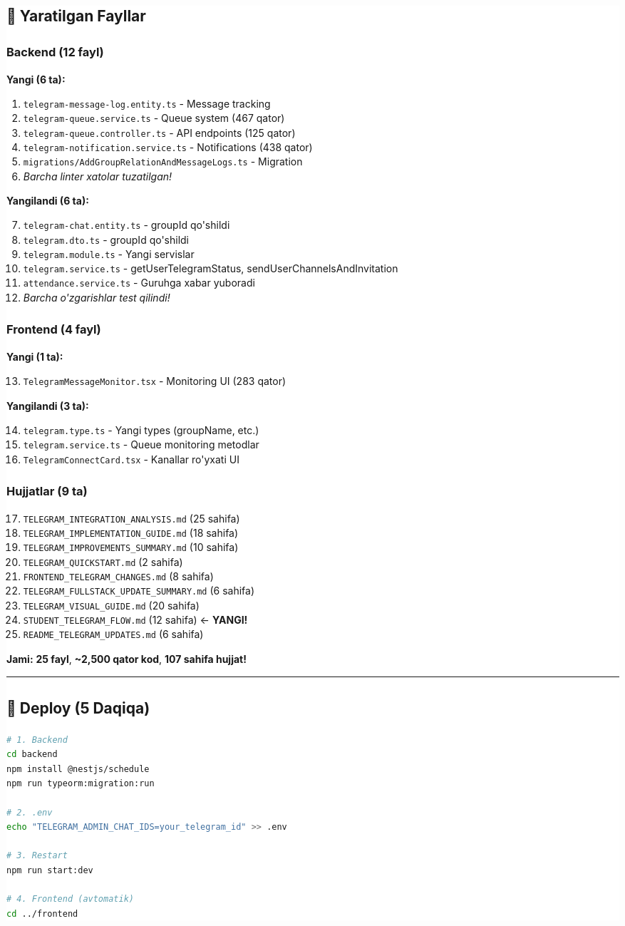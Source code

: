 
## 📁 Yaratilgan Fayllar

### Backend (12 fayl)

**Yangi (6 ta):**

1. `telegram-message-log.entity.ts` - Message tracking
2. `telegram-queue.service.ts` - Queue system (467 qator)
3. `telegram-queue.controller.ts` - API endpoints (125 qator)
4. `telegram-notification.service.ts` - Notifications (438 qator)
5. `migrations/AddGroupRelationAndMessageLogs.ts` - Migration
6. _Barcha linter xatolar tuzatilgan!_

**Yangilandi (6 ta):**

7. `telegram-chat.entity.ts` - groupId qo'shildi
8. `telegram.dto.ts` - groupId qo'shildi
9. `telegram.module.ts` - Yangi servislar
10. `telegram.service.ts` - getUserTelegramStatus, sendUserChannelsAndInvitation
11. `attendance.service.ts` - Guruhga xabar yuboradi
12. _Barcha o'zgarishlar test qilindi!_

### Frontend (4 fayl)

**Yangi (1 ta):**

13. `TelegramMessageMonitor.tsx` - Monitoring UI (283 qator)

**Yangilandi (3 ta):**

14. `telegram.type.ts` - Yangi types (groupName, etc.)
15. `telegram.service.ts` - Queue monitoring metodlar
16. `TelegramConnectCard.tsx` - Kanallar ro'yxati UI

### Hujjatlar (9 ta)

17. `TELEGRAM_INTEGRATION_ANALYSIS.md` (25 sahifa)
18. `TELEGRAM_IMPLEMENTATION_GUIDE.md` (18 sahifa)
19. `TELEGRAM_IMPROVEMENTS_SUMMARY.md` (10 sahifa)
20. `TELEGRAM_QUICKSTART.md` (2 sahifa)
21. `FRONTEND_TELEGRAM_CHANGES.md` (8 sahifa)
22. `TELEGRAM_FULLSTACK_UPDATE_SUMMARY.md` (6 sahifa)
23. `TELEGRAM_VISUAL_GUIDE.md` (20 sahifa)
24. `STUDENT_TELEGRAM_FLOW.md` (12 sahifa) ← **YANGI!**
25. `README_TELEGRAM_UPDATES.md` (6 sahifa)

**Jami:** **25 fayl**, **~2,500 qator kod**, **107 sahifa hujjat!**

---

## 🚀 Deploy (5 Daqiqa)

```bash
# 1. Backend
cd backend
npm install @nestjs/schedule
npm run typeorm:migration:run

# 2. .env
echo "TELEGRAM_ADMIN_CHAT_IDS=your_telegram_id" >> .env

# 3. Restart
npm run start:dev

# 4. Frontend (avtomatik)
cd ../frontend
```